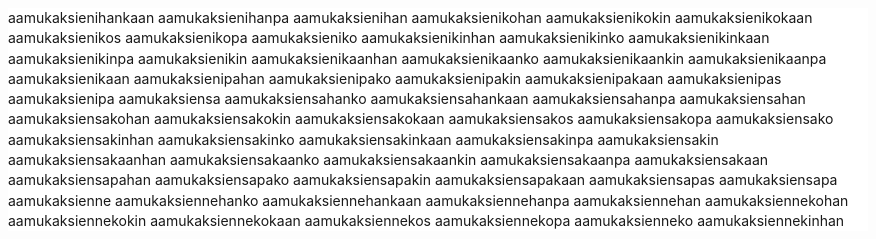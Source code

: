 aamukaksienihankaan
aamukaksienihanpa
aamukaksienihan
aamukaksienikohan
aamukaksienikokin
aamukaksienikokaan
aamukaksienikos
aamukaksienikopa
aamukaksieniko
aamukaksienikinhan
aamukaksienikinko
aamukaksienikinkaan
aamukaksienikinpa
aamukaksienikin
aamukaksienikaanhan
aamukaksienikaanko
aamukaksienikaankin
aamukaksienikaanpa
aamukaksienikaan
aamukaksienipahan
aamukaksienipako
aamukaksienipakin
aamukaksienipakaan
aamukaksienipas
aamukaksienipa
aamukaksiensa
aamukaksiensahanko
aamukaksiensahankaan
aamukaksiensahanpa
aamukaksiensahan
aamukaksiensakohan
aamukaksiensakokin
aamukaksiensakokaan
aamukaksiensakos
aamukaksiensakopa
aamukaksiensako
aamukaksiensakinhan
aamukaksiensakinko
aamukaksiensakinkaan
aamukaksiensakinpa
aamukaksiensakin
aamukaksiensakaanhan
aamukaksiensakaanko
aamukaksiensakaankin
aamukaksiensakaanpa
aamukaksiensakaan
aamukaksiensapahan
aamukaksiensapako
aamukaksiensapakin
aamukaksiensapakaan
aamukaksiensapas
aamukaksiensapa
aamukaksienne
aamukaksiennehanko
aamukaksiennehankaan
aamukaksiennehanpa
aamukaksiennehan
aamukaksiennekohan
aamukaksiennekokin
aamukaksiennekokaan
aamukaksiennekos
aamukaksiennekopa
aamukaksienneko
aamukaksiennekinhan